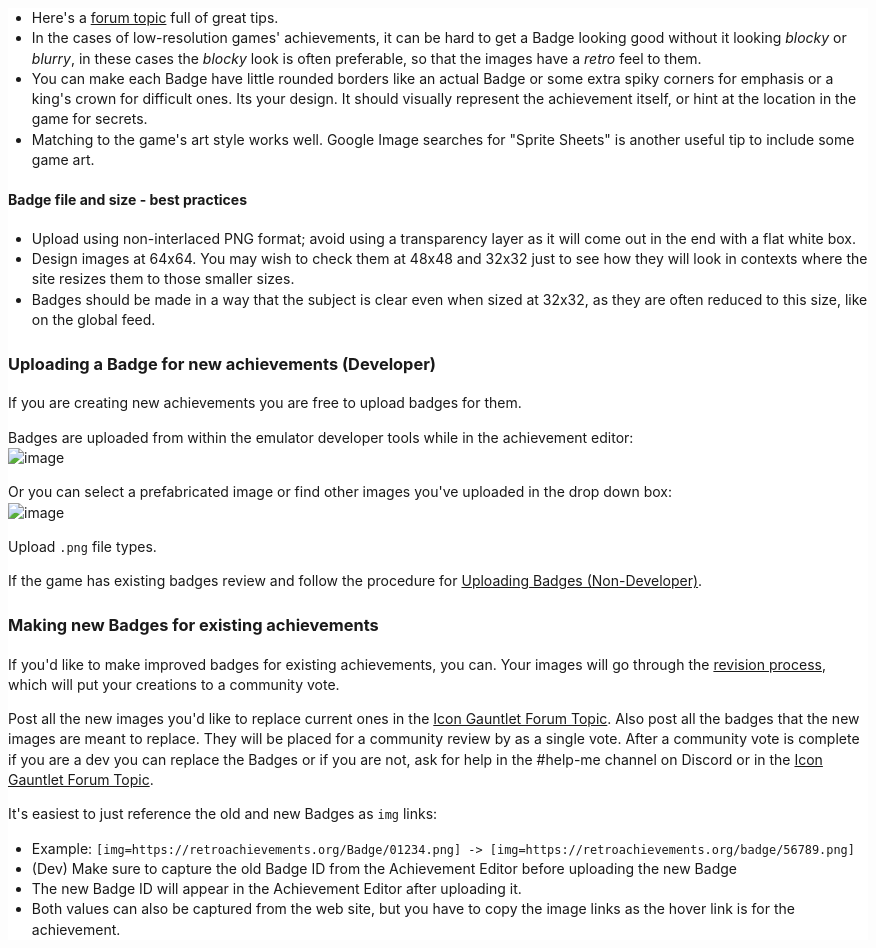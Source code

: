 - Here's a [forum topic](http://retroachievements.org/viewtopic.php?t=4282&o=5) full of great tips.
- In the cases of low-resolution games' achievements, it can be hard to get a Badge looking good without it looking _blocky_ or _blurry_, in these cases the _blocky_ look is often preferable, so that the images have a _retro_ feel to them.
- You can make each Badge have little rounded borders like an actual Badge or some extra spiky corners for emphasis or a king's crown for difficult ones. Its your design. It should visually represent the achievement itself, or hint at the location in the game for secrets.
- Matching to the game's art style works well. Google Image searches for "Sprite Sheets" is another useful tip to include some game art.

#### Badge file and size - best practices

- Upload using non-interlaced PNG format; avoid using a transparency layer as it will come out in the end with a flat white box.
- Design images at 64x64. You may wish to check them at 48x48 and 32x32 just to see how they will look in contexts where the site resizes them to those smaller sizes.
- Badges should be made in a way that the subject is clear even when sized at 32x32, as they are often reduced to this size, like on the global feed.

### Uploading a Badge for new achievements (Developer)

If you are creating new achievements you are free to upload badges for them.

Badges are uploaded from within the emulator developer tools while in the achievement editor:  
![image](https://user-images.githubusercontent.com/32706333/52097132-c73cb280-2586-11e9-95ec-ea5e4dc8f9cd.png)

Or you can select a prefabricated image or find other images you've uploaded in the drop down box:  
![image](https://user-images.githubusercontent.com/32706333/52097145-d1f74780-2586-11e9-8a22-06ceeeb82fe8.png)

Upload `.png` file types.

If the game has existing badges review and follow the procedure for [Uploading Badges (Non-Developer)](#uploading-badges-non-developer).

### Making new Badges for existing achievements

If you'd like to make improved badges for existing achievements, you can. Your images will go through the [revision process](/guidelines/content/achievement-set-revisions), which will put your creations to a community vote.

Post all the new images you'd like to replace current ones in the [Icon Gauntlet Forum Topic](http://retroachievements.org/viewtopic.php?t=8064&o=0). Also post all the badges that the new images are meant to replace. They will be placed for a community review by as a single vote. After a community vote is complete if you are a dev you can replace the Badges or if you are not, ask for help in the #help-me channel on Discord or in the [Icon Gauntlet Forum Topic](http://retroachievements.org/viewtopic.php?t=8064&o=0).

It's easiest to just reference the old and new Badges as `img` links:

- Example: `[img=https://retroachievements.org/Badge/01234.png] -> [img=https://retroachievements.org/badge/56789.png]`
- (Dev) Make sure to capture the old Badge ID from the Achievement Editor before uploading the new Badge
- The new Badge ID will appear in the Achievement Editor after uploading it.
- Both values can also be captured from the web site, but you have to copy the image links as the hover link is for the achievement.
